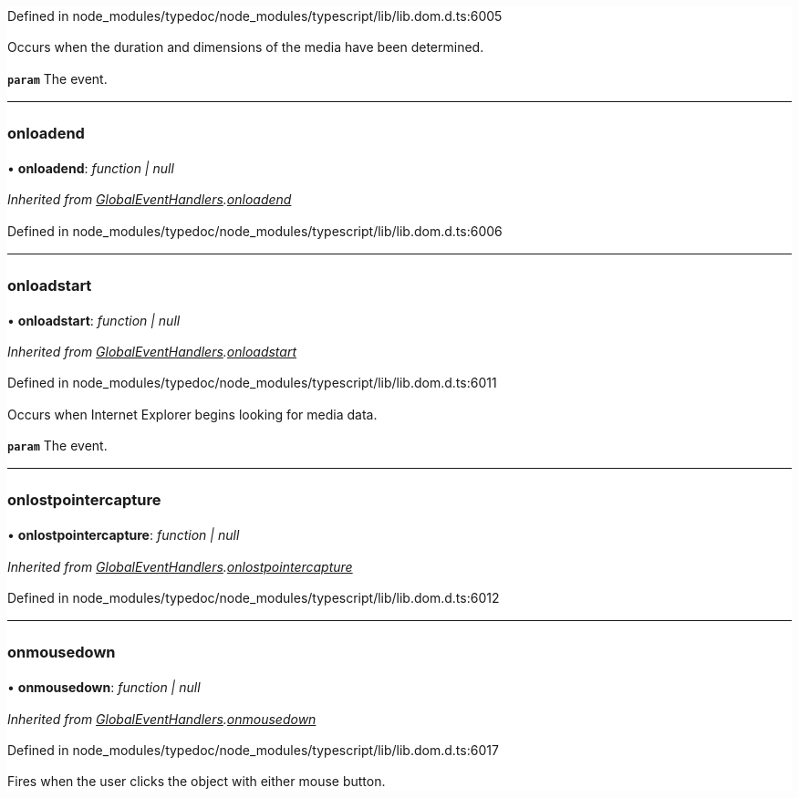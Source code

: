 Defined in node_modules/typedoc/node_modules/typescript/lib/lib.dom.d.ts:6005

Occurs when the duration and dimensions of the media have been determined.

**`param`** The event.

___

###  onloadend

• **onloadend**: *function | null*

*Inherited from [GlobalEventHandlers](_node_modules_typedoc_node_modules_typescript_lib_lib_dom_d_.globaleventhandlers.md).[onloadend](_node_modules_typedoc_node_modules_typescript_lib_lib_dom_d_.globaleventhandlers.md#onloadend)*

Defined in node_modules/typedoc/node_modules/typescript/lib/lib.dom.d.ts:6006

___

###  onloadstart

• **onloadstart**: *function | null*

*Inherited from [GlobalEventHandlers](_node_modules_typedoc_node_modules_typescript_lib_lib_dom_d_.globaleventhandlers.md).[onloadstart](_node_modules_typedoc_node_modules_typescript_lib_lib_dom_d_.globaleventhandlers.md#onloadstart)*

Defined in node_modules/typedoc/node_modules/typescript/lib/lib.dom.d.ts:6011

Occurs when Internet Explorer begins looking for media data.

**`param`** The event.

___

###  onlostpointercapture

• **onlostpointercapture**: *function | null*

*Inherited from [GlobalEventHandlers](_node_modules_typedoc_node_modules_typescript_lib_lib_dom_d_.globaleventhandlers.md).[onlostpointercapture](_node_modules_typedoc_node_modules_typescript_lib_lib_dom_d_.globaleventhandlers.md#onlostpointercapture)*

Defined in node_modules/typedoc/node_modules/typescript/lib/lib.dom.d.ts:6012

___

###  onmousedown

• **onmousedown**: *function | null*

*Inherited from [GlobalEventHandlers](_node_modules_typedoc_node_modules_typescript_lib_lib_dom_d_.globaleventhandlers.md).[onmousedown](_node_modules_typedoc_node_modules_typescript_lib_lib_dom_d_.globaleventhandlers.md#onmousedown)*

Defined in node_modules/typedoc/node_modules/typescript/lib/lib.dom.d.ts:6017

Fires when the user clicks the object with either mouse button.
